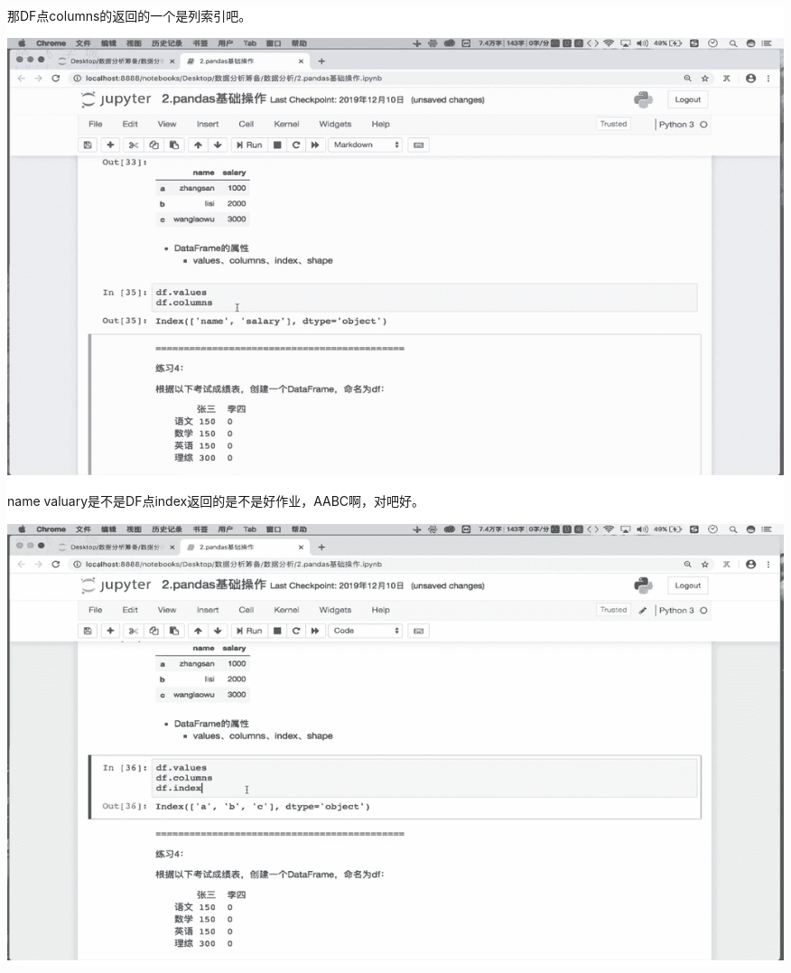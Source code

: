 那DF点columns的返回的一个是列索引吧。

![](img/7a3b7d1a557398ddac1acf3d136b5559_40.png)

name valuary是不是DF点index返回的是不是好作业，AABC啊，对吧好。

![](img/7a3b7d1a557398ddac1acf3d136b5559_42.png)
